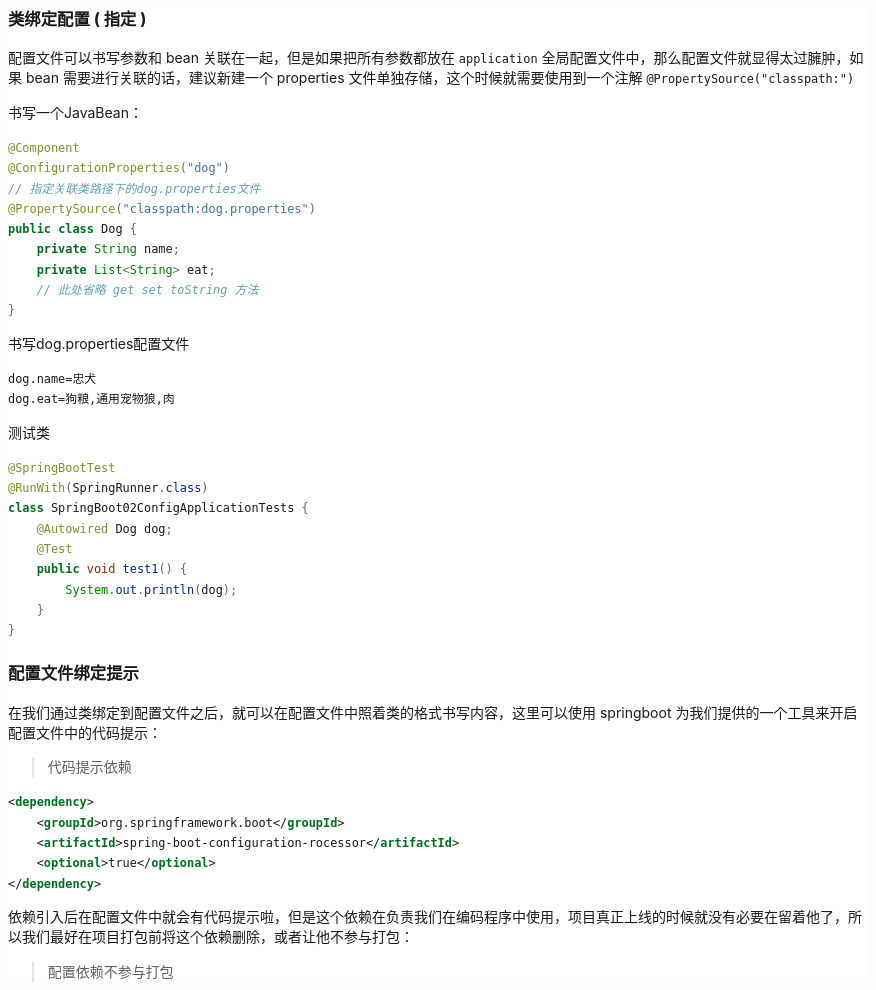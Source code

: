 ### 类绑定配置 ( 指定 )

配置文件可以书写参数和 bean 关联在一起，但是如果把所有参数都放在 `application` 全局配置文件中，那么配置文件就显得太过臃肿，如果 bean 需要进行关联的话，建议新建一个 properties 文件单独存储，这个时候就需要使用到一个注解 `@PropertySource("classpath:")`

书写一个JavaBean：

```java
@Component
@ConfigurationProperties("dog")
// 指定关联类路径下的dog.properties文件
@PropertySource("classpath:dog.properties")
public class Dog {
    private String name;
    private List<String> eat;
    // 此处省略 get set toString 方法
}
```

书写dog.properties配置文件

```properties
dog.name=忠犬
dog.eat=狗粮,通用宠物狼,肉
```

测试类

```java
@SpringBootTest
@RunWith(SpringRunner.class)
class SpringBoot02ConfigApplicationTests {
    @Autowired Dog dog;
    @Test
    public void test1() {
        System.out.println(dog);
    }
}
```

### 配置文件绑定提示

在我们通过类绑定到配置文件之后，就可以在配置文件中照着类的格式书写内容，这里可以使用 springboot 为我们提供的一个工具来开启配置文件中的代码提示：

> 代码提示依赖

```xml
<dependency>
    <groupId>org.springframework.boot</groupId>
    <artifactId>spring-boot-configuration-rocessor</artifactId>
    <optional>true</optional>
</dependency>
```

依赖引入后在配置文件中就会有代码提示啦，但是这个依赖在负责我们在编码程序中使用，项目真正上线的时候就没有必要在留着他了，所以我们最好在项目打包前将这个依赖删除，或者让他不参与打包：

> 配置依赖不参与打包
